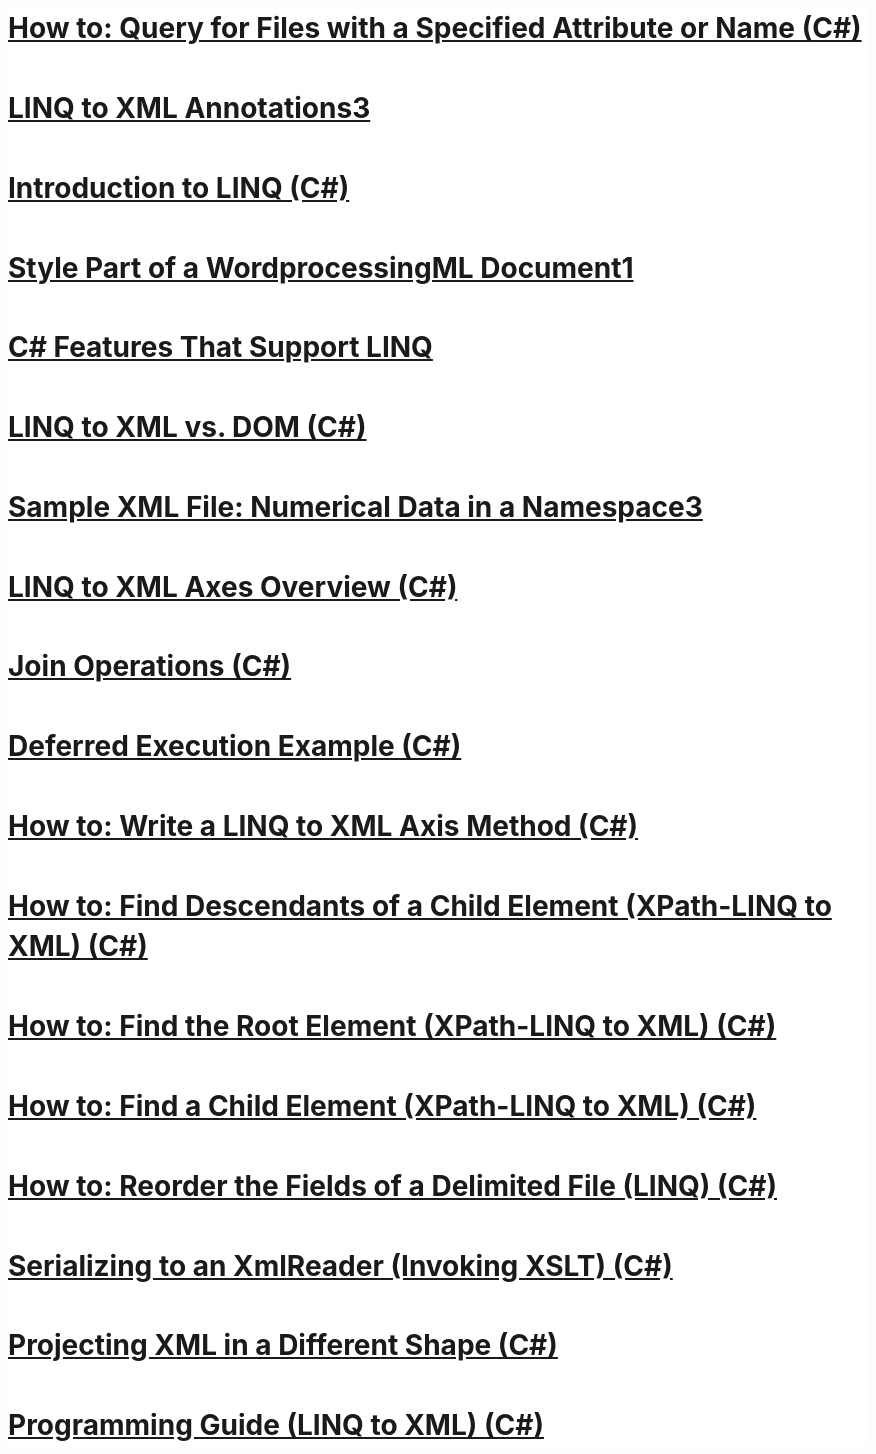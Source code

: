 # [How to: Query for Files with a Specified Attribute or Name (C#)](how-to-query-for-files-with-a-specified-attribute-or-name.md)
# [LINQ to XML Annotations3](linq-to-xml-annotations.md)
# [Introduction to LINQ (C#)](introduction-to-linq.md)
# [Style Part of a WordprocessingML Document1](style-part-of-a-wordprocessingml-document.md)
# [C# Features That Support LINQ](features-that-support-linq.md)
# [LINQ to XML vs. DOM (C#)](linq-to-xml-vs-dom.md)
# [Sample XML File: Numerical Data in a Namespace3](sample-xml-file-numerical-data-in-a-namespace.md)
# [LINQ to XML Axes Overview (C#)](linq-to-xml-axes-overview.md)
# [Join Operations (C#)](join-operations.md)
# [Deferred Execution Example (C#)](deferred-execution-example.md)
# [How to: Write a LINQ to XML Axis Method (C#)](how-to-write-a-linq-to-xml-axis-method.md)
# [How to: Find Descendants of a Child Element (XPath-LINQ to XML) (C#)](how-to-find-descendants-of-a-child-element-xpath-linq-to-xml.md)
# [How to: Find the Root Element (XPath-LINQ to XML) (C#)](how-to-find-the-root-element-xpath-linq-to-xml.md)
# [How to: Find a Child Element (XPath-LINQ to XML) (C#)](how-to-find-a-child-element-xpath-linq-to-xml.md)
# [How to: Reorder the Fields of a Delimited File (LINQ) (C#)](how-to-reorder-the-fields-of-a-delimited-file-linq.md)
# [Serializing to an XmlReader (Invoking XSLT) (C#)](serializing-to-an-xmlreader-invoking-xslt.md)
# [Projecting XML in a Different Shape (C#)](projecting-xml-in-a-different-shape.md)
# [Programming Guide (LINQ to XML) (C#)](programming-guide-linq-to-xml.md)